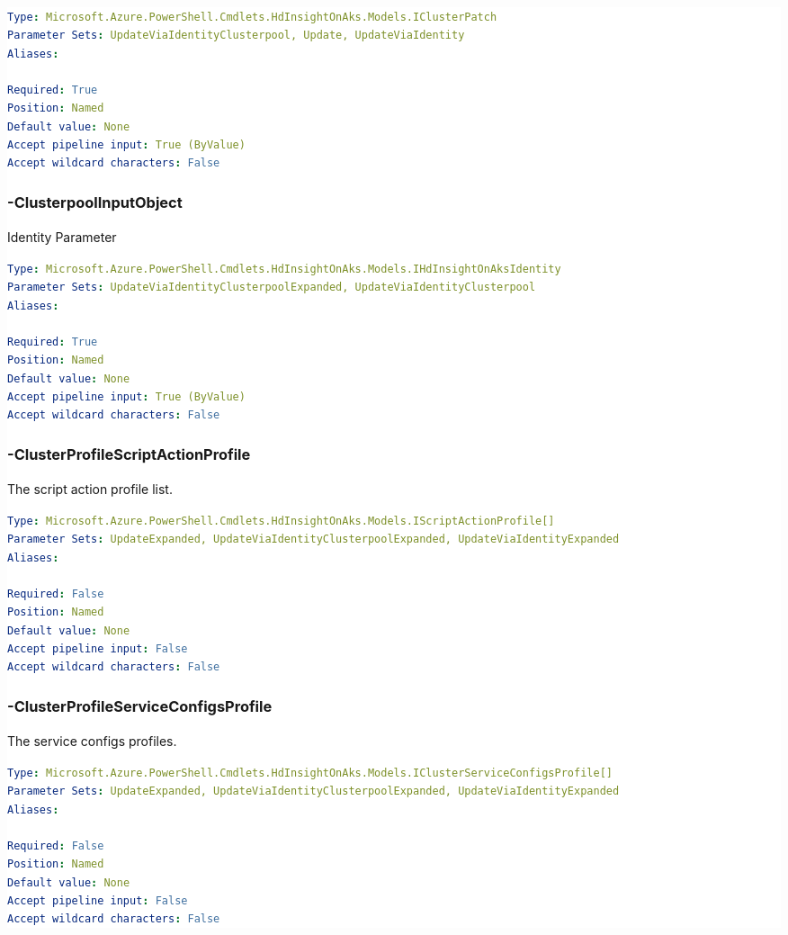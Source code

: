 ```yaml
Type: Microsoft.Azure.PowerShell.Cmdlets.HdInsightOnAks.Models.IClusterPatch
Parameter Sets: UpdateViaIdentityClusterpool, Update, UpdateViaIdentity
Aliases:

Required: True
Position: Named
Default value: None
Accept pipeline input: True (ByValue)
Accept wildcard characters: False
```

### -ClusterpoolInputObject
Identity Parameter

```yaml
Type: Microsoft.Azure.PowerShell.Cmdlets.HdInsightOnAks.Models.IHdInsightOnAksIdentity
Parameter Sets: UpdateViaIdentityClusterpoolExpanded, UpdateViaIdentityClusterpool
Aliases:

Required: True
Position: Named
Default value: None
Accept pipeline input: True (ByValue)
Accept wildcard characters: False
```

### -ClusterProfileScriptActionProfile
The script action profile list.

```yaml
Type: Microsoft.Azure.PowerShell.Cmdlets.HdInsightOnAks.Models.IScriptActionProfile[]
Parameter Sets: UpdateExpanded, UpdateViaIdentityClusterpoolExpanded, UpdateViaIdentityExpanded
Aliases:

Required: False
Position: Named
Default value: None
Accept pipeline input: False
Accept wildcard characters: False
```

### -ClusterProfileServiceConfigsProfile
The service configs profiles.

```yaml
Type: Microsoft.Azure.PowerShell.Cmdlets.HdInsightOnAks.Models.IClusterServiceConfigsProfile[]
Parameter Sets: UpdateExpanded, UpdateViaIdentityClusterpoolExpanded, UpdateViaIdentityExpanded
Aliases:

Required: False
Position: Named
Default value: None
Accept pipeline input: False
Accept wildcard characters: False
```
